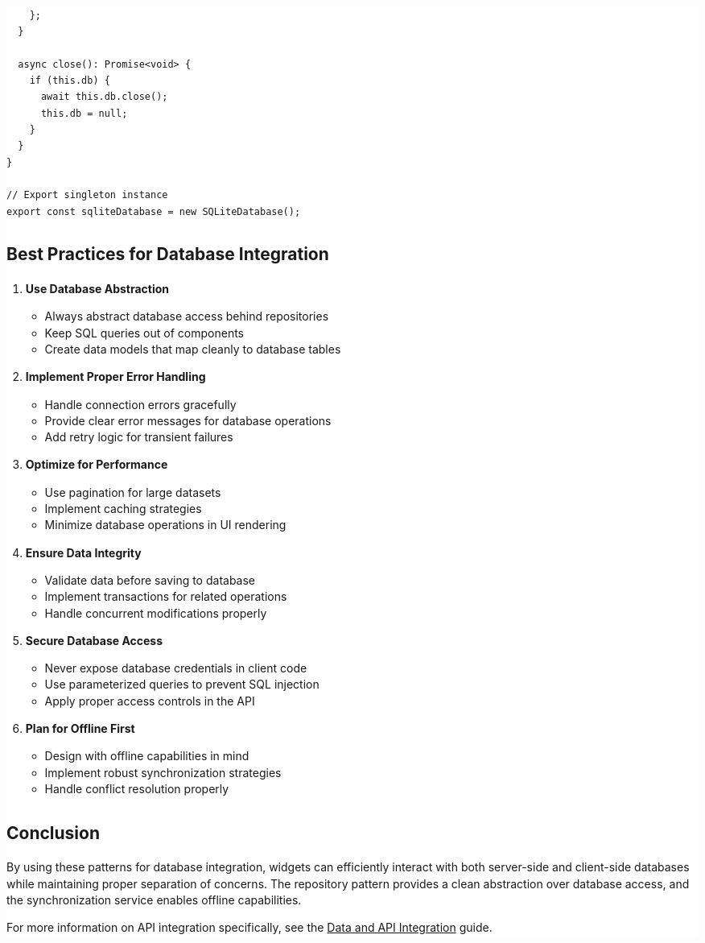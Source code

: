 ```tsx
    };
  }
  
  async close(): Promise<void> {
    if (this.db) {
      await this.db.close();
      this.db = null;
    }
  }
}

// Export singleton instance
export const sqliteDatabase = new SQLiteDatabase();
```

## Best Practices for Database Integration

1. **Use Database Abstraction**
   - Always abstract database access behind repositories
   - Keep SQL queries out of components
   - Create data models that map cleanly to database tables

2. **Implement Proper Error Handling**
   - Handle connection errors gracefully
   - Provide clear error messages for database operations
   - Add retry logic for transient failures

3. **Optimize for Performance**
   - Use pagination for large datasets
   - Implement caching strategies
   - Minimize database operations in UI rendering

4. **Ensure Data Integrity**
   - Validate data before saving to database
   - Implement transactions for related operations
   - Handle concurrent modifications properly

5. **Secure Database Access**
   - Never expose database credentials in client code
   - Use parameterized queries to prevent SQL injection
   - Apply proper access controls in the API

6. **Plan for Offline First**
   - Design with offline capabilities in mind
   - Implement robust synchronization strategies
   - Handle conflict resolution properly

## Conclusion

By using these patterns for database integration, widgets can efficiently interact with both server-side and client-side databases while maintaining proper separation of concerns. The repository pattern provides a clean abstraction over database access, and the synchronization service enables offline capabilities.

For more information on API integration specifically, see the [Data and API Integration](./08-data-api.md) guide.
